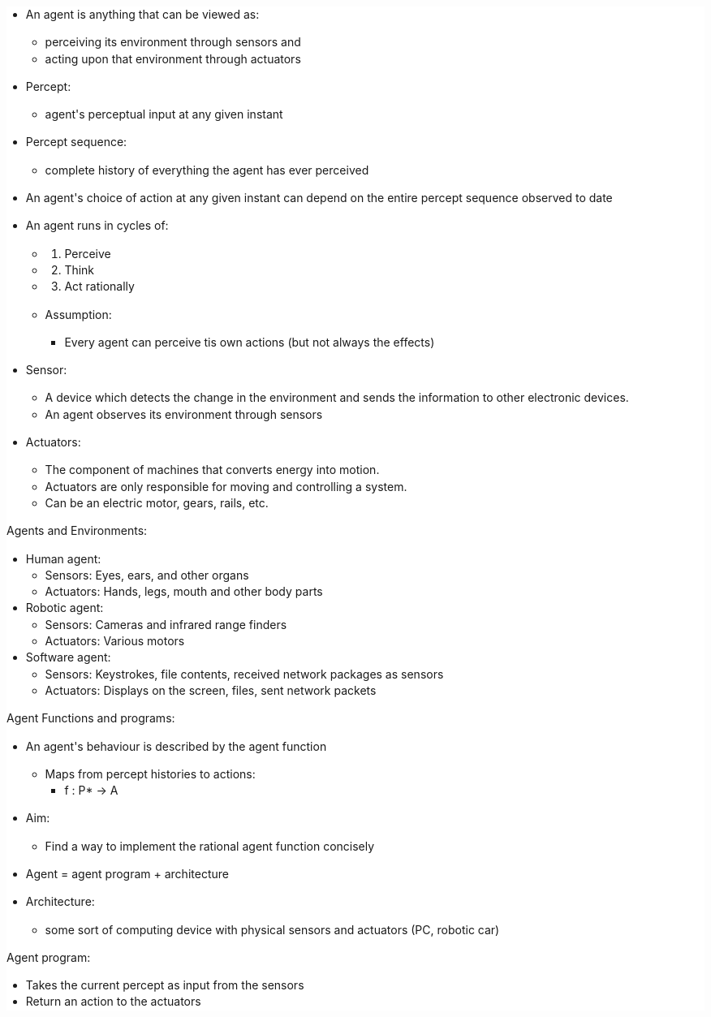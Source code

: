 - An agent is anything that can be viewed as:
	- perceiving its environment through sensors and
	- acting upon that environment through actuators

- Percept:
	- agent's perceptual input at any given instant

- Percept sequence:
	- complete history of everything the agent has ever perceived

- An agent's choice of action at any given instant can depend on the entire percept sequence observed to date

- An agent runs in cycles of:
	- 1) Perceive
	- 2) Think
	- 3) Act rationally
	
	- Assumption:
		- Every agent can perceive tis own actions (but not always the effects)

- Sensor:
	- A device which detects the change in the environment and sends the information to other electronic devices.
	- An agent observes its environment through sensors

- Actuators:
	- The component of machines that converts energy into motion.
	- Actuators are only responsible for moving and controlling a system.
	- Can be an electric motor, gears, rails, etc.


Agents and Environments:
- Human agent:
	- Sensors: Eyes, ears, and other organs
	- Actuators: Hands, legs, mouth and other body parts 
- Robotic agent:
	- Sensors: Cameras and infrared range finders
	- Actuators: Various motors
- Software agent:
	- Sensors: Keystrokes, file contents, received network packages as sensors
	- Actuators: Displays on the screen, files, sent network packets


Agent Functions and programs:
- An agent's behaviour is described by the agent function
	- Maps from percept histories to actions:
		- f : P* -> A
- Aim:
	- Find a way to implement the rational agent function concisely 

- Agent = agent program + architecture

- Architecture:
	- some sort of computing device with physical sensors and actuators (PC, robotic car)

Agent program:
- Takes the current percept as input from the sensors
- Return an action to the actuators
